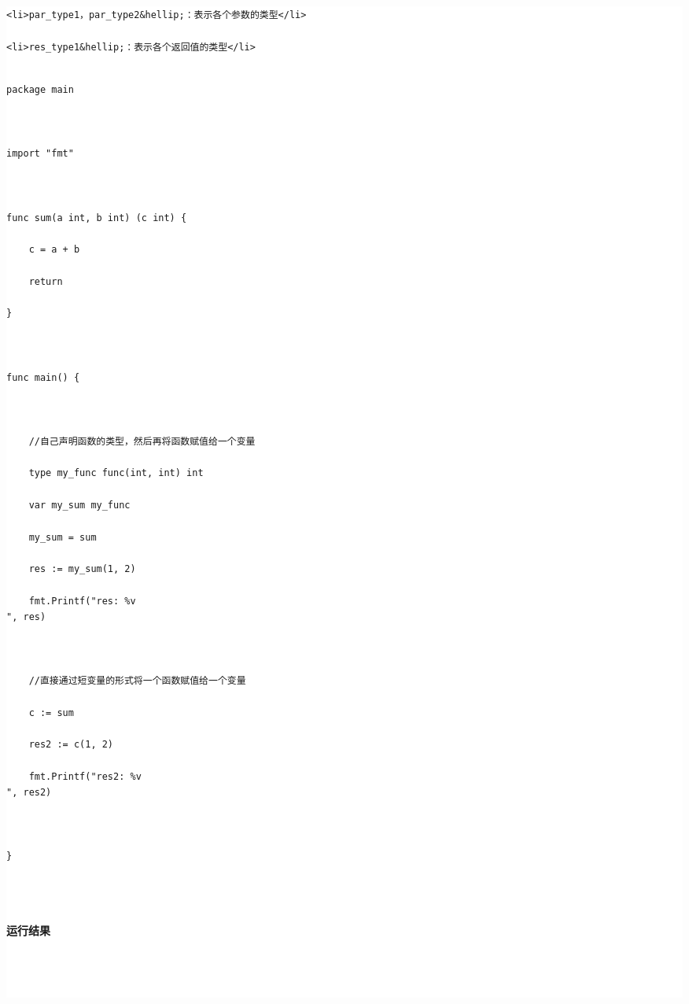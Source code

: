 	<li>par_type1，par_type2&hellip;：表示各个参数的类型</li>

	<li>res_type1&hellip;：表示各个返回值的类型</li>

</ul>



<pre>

<code>package main



import &quot;fmt&quot;



func sum(a int, b int) (c int) {

	c = a + b

	return

}



func main() {



	//自己声明函数的类型，然后再将函数赋值给一个变量

	type my_func func(int, int) int

	var my_sum my_func

	my_sum = sum

	res := my_sum(1, 2)

	fmt.Printf(&quot;res: %v
&quot;, res)



	//直接通过短变量的形式将一个函数赋值给一个变量

	c := sum

	res2 := c(1, 2)

	fmt.Printf(&quot;res2: %v
&quot;, res2)



}



</code></pre>



<p><strong>运行结果</strong></p>



<pre>
